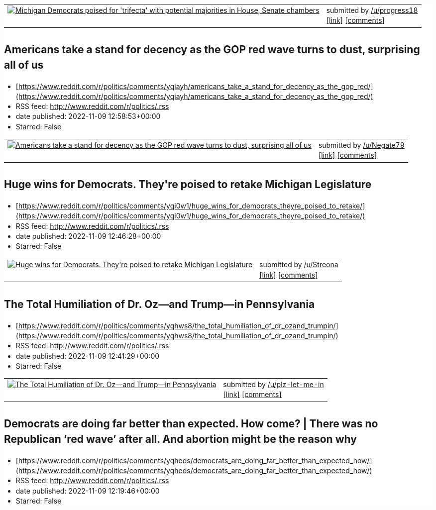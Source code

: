 <table> <tr><td> <a href="https://www.reddit.com/r/politics/comments/yqj2kd/michigan_democrats_poised_for_trifecta_with/"> <img alt="Michigan Democrats poised for 'trifecta' with potential majorities in House, Senate chambers" src="https://external-preview.redd.it/ntyyLQDroqWIID8cVZv7gLI0iiYbkQQeWaRWR5BXYAA.jpg?width=640&amp;crop=smart&amp;auto=webp&amp;s=6a55bc8c56ee63f8b1ca2c70f5aa95a08175c091" title="Michigan Democrats poised for 'trifecta' with potential majorities in House, Senate chambers" /> </a> </td><td> &#32; submitted by &#32; <a href="https://www.reddit.com/user/progress18"> /u/progress18 </a> <br /> <span><a href="https://www.fox2detroit.com/news/michigan-democrats-poised-for-trifecta-with-potential-majorities-in-house-senate-chambers">[link]</a></span> &#32; <span><a href="https://www.reddit.com/r/politics/comments/yqj2kd/michigan_democrats_poised_for_trifecta_with/">[comments]</a></span> </td></tr></table>

## Americans take a stand for decency as the GOP red wave turns to dust, surprising all of us
 - [https://www.reddit.com/r/politics/comments/yqiayh/americans_take_a_stand_for_decency_as_the_gop_red/](https://www.reddit.com/r/politics/comments/yqiayh/americans_take_a_stand_for_decency_as_the_gop_red/)
 - RSS feed: http://www.reddit.com/r/politics/.rss
 - date published: 2022-11-09 12:58:53+00:00
 - Starred: False

<table> <tr><td> <a href="https://www.reddit.com/r/politics/comments/yqiayh/americans_take_a_stand_for_decency_as_the_gop_red/"> <img alt="Americans take a stand for decency as the GOP red wave turns to dust, surprising all of us" src="https://external-preview.redd.it/wO8wL2x-3m9dfUdcD3b-8zCWojCZsB-rfDdPubVV0YI.jpg?width=640&amp;crop=smart&amp;auto=webp&amp;s=28491e9b1b23e8ae7dfc85777d531368c6eb39c8" title="Americans take a stand for decency as the GOP red wave turns to dust, surprising all of us" /> </a> </td><td> &#32; submitted by &#32; <a href="https://www.reddit.com/user/Negate79"> /u/Negate79 </a> <br /> <span><a href="https://www.usatoday.com/story/opinion/2022/11/09/midterm-elections-democrats-trump-republicans-red-wave/8307501001/">[link]</a></span> &#32; <span><a href="https://www.reddit.com/r/politics/comments/yqiayh/americans_take_a_stand_for_decency_as_the_gop_red/">[comments]</a></span> </td></tr></table>

## Huge wins for Democrats. They're poised to retake Michigan Legislature
 - [https://www.reddit.com/r/politics/comments/yqi0w1/huge_wins_for_democrats_theyre_poised_to_retake/](https://www.reddit.com/r/politics/comments/yqi0w1/huge_wins_for_democrats_theyre_poised_to_retake/)
 - RSS feed: http://www.reddit.com/r/politics/.rss
 - date published: 2022-11-09 12:46:28+00:00
 - Starred: False

<table> <tr><td> <a href="https://www.reddit.com/r/politics/comments/yqi0w1/huge_wins_for_democrats_theyre_poised_to_retake/"> <img alt="Huge wins for Democrats. They're poised to retake Michigan Legislature" src="https://external-preview.redd.it/KSgG6bnBWA51goPgMbPdIyV4SBh-LZAS54r9-Rb-XGA.jpg?width=320&amp;crop=smart&amp;auto=webp&amp;s=86631ae8e5d78dc03ebd5a33f5bd07124d85236f" title="Huge wins for Democrats. They're poised to retake Michigan Legislature" /> </a> </td><td> &#32; submitted by &#32; <a href="https://www.reddit.com/user/Streona"> /u/Streona </a> <br /> <span><a href="https://www.bridgemi.com/michigan-government/huge-wins-democrats-theyre-poised-retake-michigan-legislature">[link]</a></span> &#32; <span><a href="https://www.reddit.com/r/politics/comments/yqi0w1/huge_wins_for_democrats_theyre_poised_to_retake/">[comments]</a></span> </td></tr></table>

## The Total Humiliation of Dr. Oz—and Trump—in Pennsylvania
 - [https://www.reddit.com/r/politics/comments/yqhws8/the_total_humiliation_of_dr_ozand_trumpin/](https://www.reddit.com/r/politics/comments/yqhws8/the_total_humiliation_of_dr_ozand_trumpin/)
 - RSS feed: http://www.reddit.com/r/politics/.rss
 - date published: 2022-11-09 12:41:29+00:00
 - Starred: False

<table> <tr><td> <a href="https://www.reddit.com/r/politics/comments/yqhws8/the_total_humiliation_of_dr_ozand_trumpin/"> <img alt="The Total Humiliation of Dr. Oz—and Trump—in Pennsylvania" src="https://external-preview.redd.it/as82LT2e7-hMGc1mWrv9GDbHCKoSKhXoAJ024_2EitA.jpg?width=640&amp;crop=smart&amp;auto=webp&amp;s=d5062b60bbb44952a1c7a958c52eb9bef6e08c31" title="The Total Humiliation of Dr. Oz—and Trump—in Pennsylvania" /> </a> </td><td> &#32; submitted by &#32; <a href="https://www.reddit.com/user/plz-let-me-in"> /u/plz-let-me-in </a> <br /> <span><a href="https://slate.com/news-and-politics/2022/11/john-fetterman-beats-dr-oz-pennsylavnia-senate-election.html">[link]</a></span> &#32; <span><a href="https://www.reddit.com/r/politics/comments/yqhws8/the_total_humiliation_of_dr_ozand_trumpin/">[comments]</a></span> </td></tr></table>

## Democrats are doing far better than expected. How come? | There was no Republican ‘red wave’ after all. And abortion might be the reason why
 - [https://www.reddit.com/r/politics/comments/yqheds/democrats_are_doing_far_better_than_expected_how/](https://www.reddit.com/r/politics/comments/yqheds/democrats_are_doing_far_better_than_expected_how/)
 - RSS feed: http://www.reddit.com/r/politics/.rss
 - date published: 2022-11-09 12:19:46+00:00
 - Starred: False
